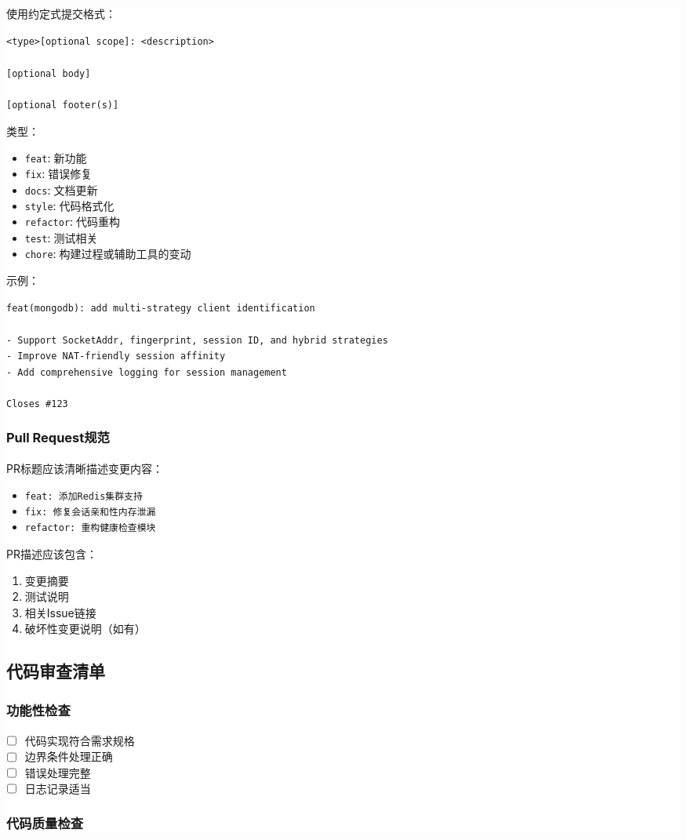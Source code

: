 使用约定式提交格式：

```
<type>[optional scope]: <description>

[optional body]

[optional footer(s)]
```

类型：
- `feat`: 新功能
- `fix`: 错误修复
- `docs`: 文档更新
- `style`: 代码格式化
- `refactor`: 代码重构
- `test`: 测试相关
- `chore`: 构建过程或辅助工具的变动

示例：
```
feat(mongodb): add multi-strategy client identification

- Support SocketAddr, fingerprint, session ID, and hybrid strategies
- Improve NAT-friendly session affinity
- Add comprehensive logging for session management

Closes #123
```

### Pull Request规范

PR标题应该清晰描述变更内容：
- `feat: 添加Redis集群支持`
- `fix: 修复会话亲和性内存泄漏`
- `refactor: 重构健康检查模块`

PR描述应该包含：
1. 变更摘要
2. 测试说明
3. 相关Issue链接
4. 破坏性变更说明（如有）

## 代码审查清单

### 功能性检查

- [ ] 代码实现符合需求规格
- [ ] 边界条件处理正确
- [ ] 错误处理完整
- [ ] 日志记录适当

### 代码质量检查
